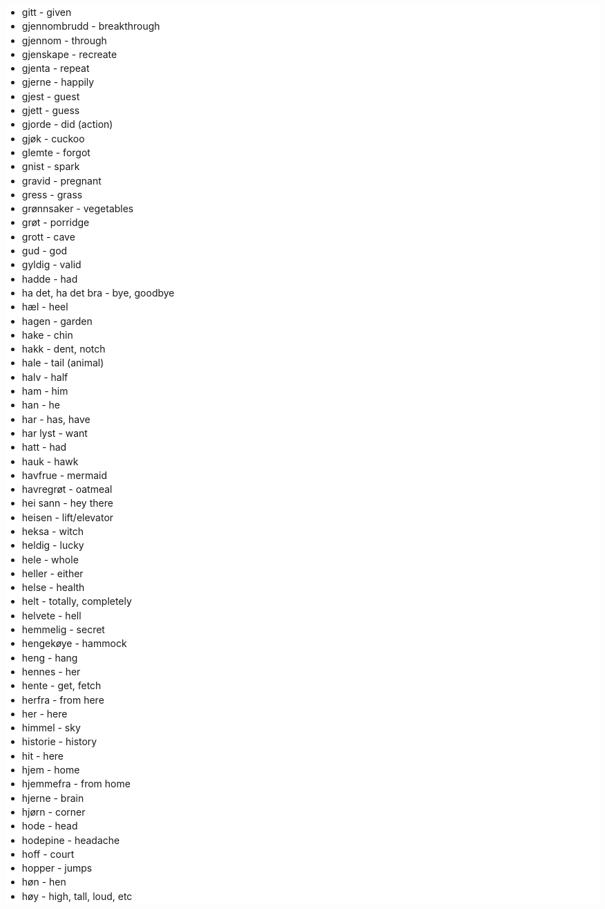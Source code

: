 * gitt - given
* gjennombrudd - breakthrough
* gjennom - through
* gjenskape - recreate
* gjenta - repeat
* gjerne - happily
* gjest - guest
* gjett - guess
* gjorde - did (action)
* gj&oslash;k - cuckoo
* glemte - forgot
* gnist - spark
* gravid - pregnant
* gress - grass
* grønnsaker - vegetables
* gr&oslash;t - porridge
* grott - cave
* gud - god
* gyldig - valid
* hadde - had
* ha det, ha det bra - bye, goodbye
* h&aelig;l - heel
* hagen - garden
* hake - chin
* hakk - dent, notch
* hale - tail (animal)
* halv - half
* ham - him
* han - he
* har - has, have
* har lyst - want
* hatt - had
* hauk - hawk
* havfrue - mermaid
* havregr&oslash;t - oatmeal
* hei sann - hey there
* heisen - lift/elevator
* heksa - witch
* heldig - lucky
* hele - whole
* heller - either
* helse - health
* helt - totally, completely
* helvete - hell
* hemmelig - secret
* hengek&oslash;ye - hammock
* heng - hang
* hennes - her
* hente - get, fetch
* herfra - from here
* her - here
* himmel - sky
* historie - history
* hit - here
* hjem - home
* hjemmefra - from home
* hjerne - brain
* hj&oslash;rn - corner
* hode - head
* hodepine - headache
* hoff - court
* hopper - jumps
* h&oslash;n - hen
* h&oslash;y - high, tall, loud, etc
